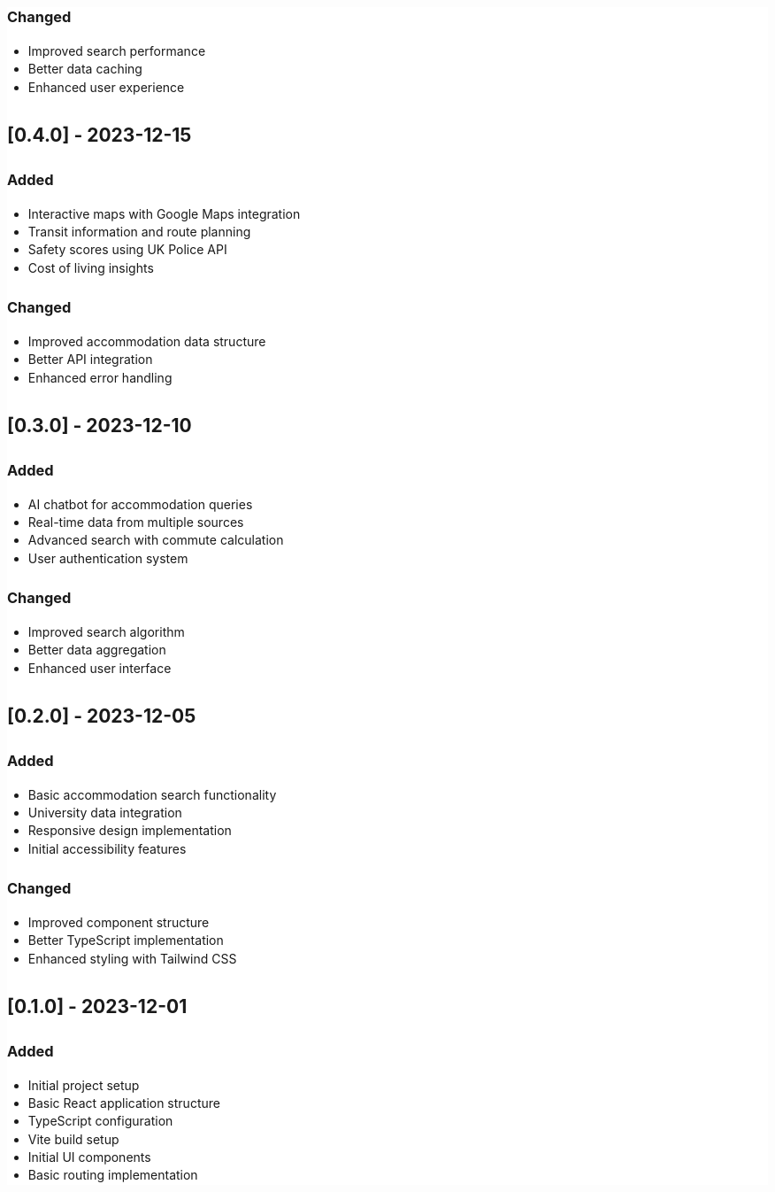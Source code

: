### Changed
- Improved search performance
- Better data caching
- Enhanced user experience

## [0.4.0] - 2023-12-15

### Added
- Interactive maps with Google Maps integration
- Transit information and route planning
- Safety scores using UK Police API
- Cost of living insights

### Changed
- Improved accommodation data structure
- Better API integration
- Enhanced error handling

## [0.3.0] - 2023-12-10

### Added
- AI chatbot for accommodation queries
- Real-time data from multiple sources
- Advanced search with commute calculation
- User authentication system

### Changed
- Improved search algorithm
- Better data aggregation
- Enhanced user interface

## [0.2.0] - 2023-12-05

### Added
- Basic accommodation search functionality
- University data integration
- Responsive design implementation
- Initial accessibility features

### Changed
- Improved component structure
- Better TypeScript implementation
- Enhanced styling with Tailwind CSS

## [0.1.0] - 2023-12-01

### Added
- Initial project setup
- Basic React application structure
- TypeScript configuration
- Vite build setup
- Initial UI components
- Basic routing implementation
